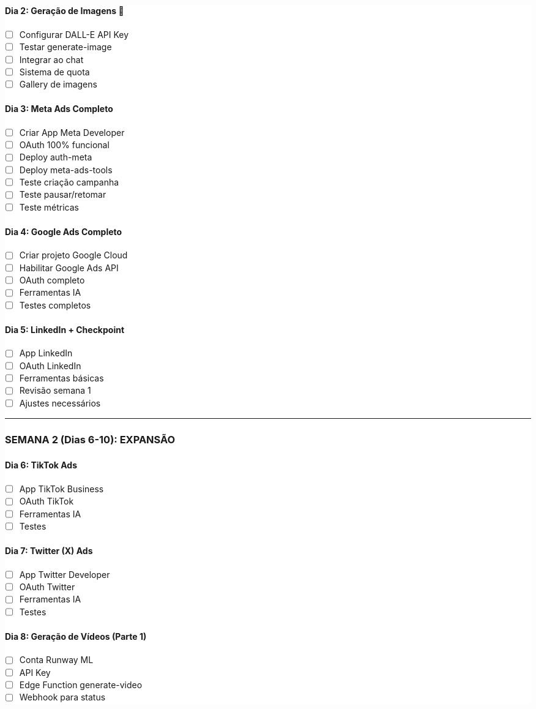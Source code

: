 #### **Dia 2: Geração de Imagens** 🔄
- [ ] Configurar DALL-E API Key
- [ ] Testar generate-image
- [ ] Integrar ao chat
- [ ] Sistema de quota
- [ ] Gallery de imagens

#### **Dia 3: Meta Ads Completo** 
- [ ] Criar App Meta Developer
- [ ] OAuth 100% funcional
- [ ] Deploy auth-meta
- [ ] Deploy meta-ads-tools
- [ ] Teste criação campanha
- [ ] Teste pausar/retomar
- [ ] Teste métricas

#### **Dia 4: Google Ads Completo**
- [ ] Criar projeto Google Cloud
- [ ] Habilitar Google Ads API
- [ ] OAuth completo
- [ ] Ferramentas IA
- [ ] Testes completos

#### **Dia 5: LinkedIn + Checkpoint**
- [ ] App LinkedIn
- [ ] OAuth LinkedIn
- [ ] Ferramentas básicas
- [ ] Revisão semana 1
- [ ] Ajustes necessários

---

### **SEMANA 2 (Dias 6-10): EXPANSÃO**

#### **Dia 6: TikTok Ads**
- [ ] App TikTok Business
- [ ] OAuth TikTok
- [ ] Ferramentas IA
- [ ] Testes

#### **Dia 7: Twitter (X) Ads**
- [ ] App Twitter Developer
- [ ] OAuth Twitter
- [ ] Ferramentas IA
- [ ] Testes

#### **Dia 8: Geração de Vídeos (Parte 1)**
- [ ] Conta Runway ML
- [ ] API Key
- [ ] Edge Function generate-video
- [ ] Webhook para status
